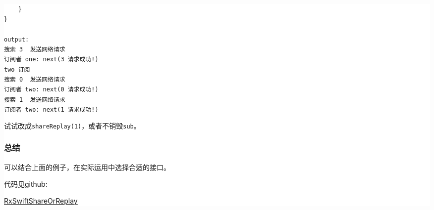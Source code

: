 ```
    }
}

output:
搜索 3  发送网络请求
订阅者 one: next(3 请求成功!)
two 订阅
搜索 0  发送网络请求
订阅者 two: next(0 请求成功!)
搜索 1  发送网络请求
订阅者 two: next(1 请求成功!)
```

试试改成`shareReplay(1)`，或者不销毁`sub`。

### 总结

可以结合上面的例子，在实际运用中选择合适的接口。

代码见github:

[RxSwiftShareOrReplay](https://github.com/AloneMonkey/RxSwiftStudy)